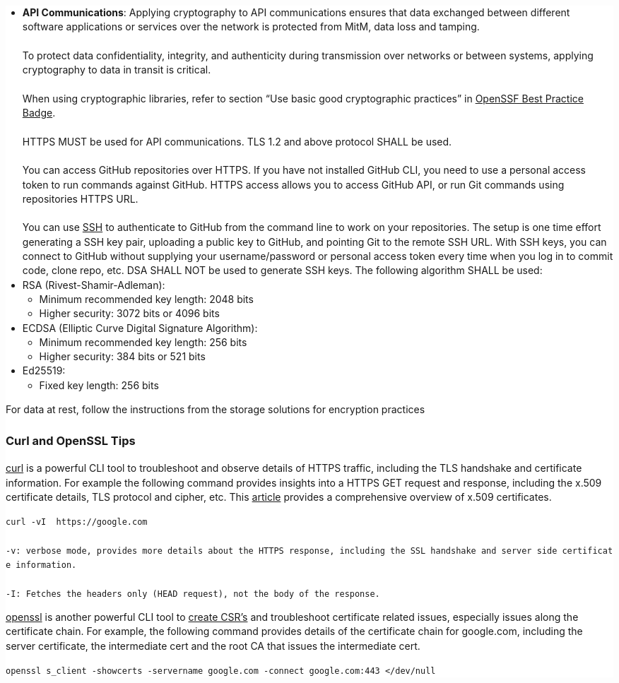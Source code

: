  * **API Communications**: Applying cryptography to API communications ensures that data exchanged between different software applications or services over the network is protected from MitM, data loss and tamping.<br /><br />To protect data confidentiality, integrity, and authenticity during transmission over networks or between systems, applying cryptography to data in transit is critical.<br /><br />When using cryptographic libraries, refer to section “Use basic good cryptographic practices” in [OpenSSF Best Practice Badge](https://www.bestpractices.dev/en/criteria/0).<br /><br />HTTPS MUST be used for API communications. TLS 1.2 and above protocol SHALL be used.<br /><br />You can access GitHub repositories over HTTPS. If you have not installed GitHub CLI, you need to use a personal access token to run commands against GitHub. HTTPS access allows you to access GitHub API, or run Git commands using repositories HTTPS URL. <br /><br />You can use [SSH](https://docs.github.com/en/authentication/keeping-your-account-and-data-secure/about-authentication-to-github) to authenticate to GitHub from the command line to work on your repositories. The setup is one time effort generating a SSH key pair, uploading a public key to GitHub, and pointing Git to the remote SSH URL. With SSH keys, you can connect to GitHub without supplying your username/password or personal access token every time when you log in to commit code, clone repo, etc. DSA SHALL NOT be used to generate SSH keys. The following algorithm SHALL be used:
  * RSA (Rivest-Shamir-Adleman):
    * Minimum recommended key length: 2048 bits
    * Higher security: 3072 bits or 4096 bits
  * ECDSA (Elliptic Curve Digital Signature Algorithm):
    * Minimum recommended key length: 256 bits
    * Higher security: 384 bits or 521 bits
  * Ed25519:
    * Fixed key length: 256 bits

For data at rest, follow the instructions from the storage solutions for encryption practices

### Curl and OpenSSL Tips
[curl](https://curl.se/docs/sslcerts.html) is a powerful CLI tool to troubleshoot and observe details of HTTPS traffic, including the TLS handshake and certificate information. For example the following command provides insights into a HTTPS GET request and response, including the x.509 certificate details, TLS protocol and cipher, etc. This [article](https://www.sectigo.com/resource-library/what-is-x509-certificate) provides a comprehensive overview of x.509 certificates. 
```
curl -vI  https://google.com

-v: verbose mode, provides more details about the HTTPS response, including the SSL handshake and server side certificate information.

-I: Fetches the headers only (HEAD request), not the body of the response.
```
[openssl](https://www.openssl.org/) is another powerful CLI tool to [create CSR’s](https://www.openssl.org/docs/man1.1.1/man1/openssl-req.html) and troubleshoot certificate related issues, especially issues along the certificate chain. For example, the following command provides details of the certificate chain for google.com, including the server certificate, the intermediate cert and the root CA that issues the intermediate cert. 
```
openssl s_client -showcerts -servername google.com -connect google.com:443 </dev/null
```







